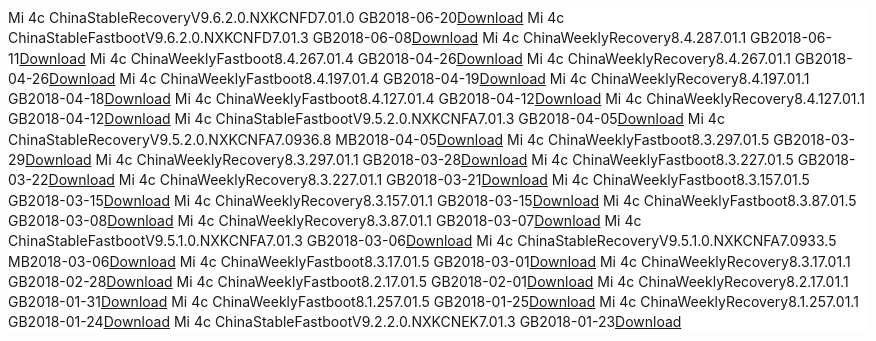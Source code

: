 <tr><td>Mi 4c China</td><td>Stable</td><td>Recovery</td><td>V9.6.2.0.NXKCNFD</td><td>7.0</td><td>1.0 GB</td><td>2018-06-20</td><td><a href="/miui/libra/stable/V9.6.2.0.NXKCNFD/">Download</a></td></tr>
<tr><td>Mi 4c China</td><td>Stable</td><td>Fastboot</td><td>V9.6.2.0.NXKCNFD</td><td>7.0</td><td>1.3 GB</td><td>2018-06-08</td><td><a href="/miui/libra/stable/V9.6.2.0.NXKCNFD/">Download</a></td></tr>
<tr><td>Mi 4c China</td><td>Weekly</td><td>Recovery</td><td>8.4.28</td><td>7.0</td><td>1.1 GB</td><td>2018-06-11</td><td><a href="/miui/libra/weekly/8.4.28/">Download</a></td></tr>
<tr><td>Mi 4c China</td><td>Weekly</td><td>Fastboot</td><td>8.4.26</td><td>7.0</td><td>1.4 GB</td><td>2018-04-26</td><td><a href="/miui/libra/weekly/8.4.26/">Download</a></td></tr>
<tr><td>Mi 4c China</td><td>Weekly</td><td>Recovery</td><td>8.4.26</td><td>7.0</td><td>1.1 GB</td><td>2018-04-26</td><td><a href="/miui/libra/weekly/8.4.26/">Download</a></td></tr>
<tr><td>Mi 4c China</td><td>Weekly</td><td>Fastboot</td><td>8.4.19</td><td>7.0</td><td>1.4 GB</td><td>2018-04-19</td><td><a href="/miui/libra/weekly/8.4.19/">Download</a></td></tr>
<tr><td>Mi 4c China</td><td>Weekly</td><td>Recovery</td><td>8.4.19</td><td>7.0</td><td>1.1 GB</td><td>2018-04-18</td><td><a href="/miui/libra/weekly/8.4.19/">Download</a></td></tr>
<tr><td>Mi 4c China</td><td>Weekly</td><td>Fastboot</td><td>8.4.12</td><td>7.0</td><td>1.4 GB</td><td>2018-04-12</td><td><a href="/miui/libra/weekly/8.4.12/">Download</a></td></tr>
<tr><td>Mi 4c China</td><td>Weekly</td><td>Recovery</td><td>8.4.12</td><td>7.0</td><td>1.1 GB</td><td>2018-04-12</td><td><a href="/miui/libra/weekly/8.4.12/">Download</a></td></tr>
<tr><td>Mi 4c China</td><td>Stable</td><td>Fastboot</td><td>V9.5.2.0.NXKCNFA</td><td>7.0</td><td>1.3 GB</td><td>2018-04-05</td><td><a href="/miui/libra/stable/V9.5.2.0.NXKCNFA/">Download</a></td></tr>
<tr><td>Mi 4c China</td><td>Stable</td><td>Recovery</td><td>V9.5.2.0.NXKCNFA</td><td>7.0</td><td>936.8 MB</td><td>2018-04-05</td><td><a href="/miui/libra/stable/V9.5.2.0.NXKCNFA/">Download</a></td></tr>
<tr><td>Mi 4c China</td><td>Weekly</td><td>Fastboot</td><td>8.3.29</td><td>7.0</td><td>1.5 GB</td><td>2018-03-29</td><td><a href="/miui/libra/weekly/8.3.29/">Download</a></td></tr>
<tr><td>Mi 4c China</td><td>Weekly</td><td>Recovery</td><td>8.3.29</td><td>7.0</td><td>1.1 GB</td><td>2018-03-28</td><td><a href="/miui/libra/weekly/8.3.29/">Download</a></td></tr>
<tr><td>Mi 4c China</td><td>Weekly</td><td>Fastboot</td><td>8.3.22</td><td>7.0</td><td>1.5 GB</td><td>2018-03-22</td><td><a href="/miui/libra/weekly/8.3.22/">Download</a></td></tr>
<tr><td>Mi 4c China</td><td>Weekly</td><td>Recovery</td><td>8.3.22</td><td>7.0</td><td>1.1 GB</td><td>2018-03-21</td><td><a href="/miui/libra/weekly/8.3.22/">Download</a></td></tr>
<tr><td>Mi 4c China</td><td>Weekly</td><td>Fastboot</td><td>8.3.15</td><td>7.0</td><td>1.5 GB</td><td>2018-03-15</td><td><a href="/miui/libra/weekly/8.3.15/">Download</a></td></tr>
<tr><td>Mi 4c China</td><td>Weekly</td><td>Recovery</td><td>8.3.15</td><td>7.0</td><td>1.1 GB</td><td>2018-03-15</td><td><a href="/miui/libra/weekly/8.3.15/">Download</a></td></tr>
<tr><td>Mi 4c China</td><td>Weekly</td><td>Fastboot</td><td>8.3.8</td><td>7.0</td><td>1.5 GB</td><td>2018-03-08</td><td><a href="/miui/libra/weekly/8.3.8/">Download</a></td></tr>
<tr><td>Mi 4c China</td><td>Weekly</td><td>Recovery</td><td>8.3.8</td><td>7.0</td><td>1.1 GB</td><td>2018-03-07</td><td><a href="/miui/libra/weekly/8.3.8/">Download</a></td></tr>
<tr><td>Mi 4c China</td><td>Stable</td><td>Fastboot</td><td>V9.5.1.0.NXKCNFA</td><td>7.0</td><td>1.3 GB</td><td>2018-03-06</td><td><a href="/miui/libra/stable/V9.5.1.0.NXKCNFA/">Download</a></td></tr>
<tr><td>Mi 4c China</td><td>Stable</td><td>Recovery</td><td>V9.5.1.0.NXKCNFA</td><td>7.0</td><td>933.5 MB</td><td>2018-03-06</td><td><a href="/miui/libra/stable/V9.5.1.0.NXKCNFA/">Download</a></td></tr>
<tr><td>Mi 4c China</td><td>Weekly</td><td>Fastboot</td><td>8.3.1</td><td>7.0</td><td>1.5 GB</td><td>2018-03-01</td><td><a href="/miui/libra/weekly/8.3.1/">Download</a></td></tr>
<tr><td>Mi 4c China</td><td>Weekly</td><td>Recovery</td><td>8.3.1</td><td>7.0</td><td>1.1 GB</td><td>2018-02-28</td><td><a href="/miui/libra/weekly/8.3.1/">Download</a></td></tr>
<tr><td>Mi 4c China</td><td>Weekly</td><td>Fastboot</td><td>8.2.1</td><td>7.0</td><td>1.5 GB</td><td>2018-02-01</td><td><a href="/miui/libra/weekly/8.2.1/">Download</a></td></tr>
<tr><td>Mi 4c China</td><td>Weekly</td><td>Recovery</td><td>8.2.1</td><td>7.0</td><td>1.1 GB</td><td>2018-01-31</td><td><a href="/miui/libra/weekly/8.2.1/">Download</a></td></tr>
<tr><td>Mi 4c China</td><td>Weekly</td><td>Fastboot</td><td>8.1.25</td><td>7.0</td><td>1.5 GB</td><td>2018-01-25</td><td><a href="/miui/libra/weekly/8.1.25/">Download</a></td></tr>
<tr><td>Mi 4c China</td><td>Weekly</td><td>Recovery</td><td>8.1.25</td><td>7.0</td><td>1.1 GB</td><td>2018-01-24</td><td><a href="/miui/libra/weekly/8.1.25/">Download</a></td></tr>
<tr><td>Mi 4c China</td><td>Stable</td><td>Fastboot</td><td>V9.2.2.0.NXKCNEK</td><td>7.0</td><td>1.3 GB</td><td>2018-01-23</td><td><a href="/miui/libra/stable/V9.2.2.0.NXKCNEK/">Download</a></td></tr>